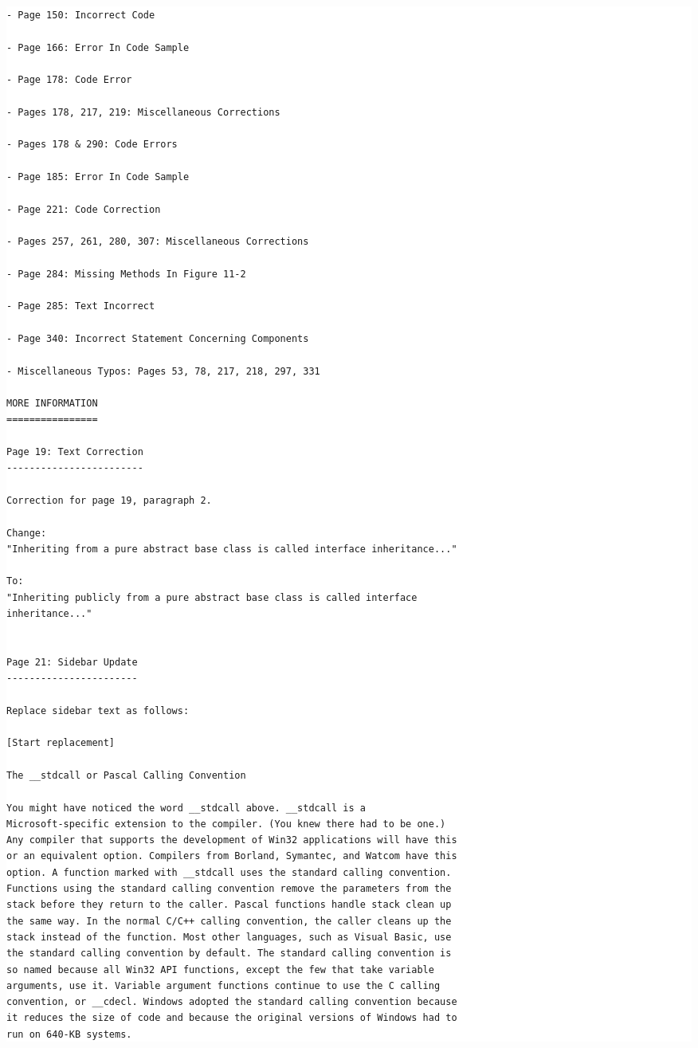 	- Page 150: Incorrect Code
	
	- Page 166: Error In Code Sample
	
	- Page 178: Code Error
	
	- Pages 178, 217, 219: Miscellaneous Corrections
	
	- Pages 178 & 290: Code Errors
	
	- Page 185: Error In Code Sample
	
	- Page 221: Code Correction
	
	- Pages 257, 261, 280, 307: Miscellaneous Corrections
	
	- Page 284: Missing Methods In Figure 11-2
	
	- Page 285: Text Incorrect
	
	- Page 340: Incorrect Statement Concerning Components
	
	- Miscellaneous Typos: Pages 53, 78, 217, 218, 297, 331
	
	MORE INFORMATION
	================
	
	Page 19: Text Correction
	------------------------
	
	Correction for page 19, paragraph 2.
	
	Change:
	"Inheriting from a pure abstract base class is called interface inheritance..."
	
	To:
	"Inheriting publicly from a pure abstract base class is called interface
	inheritance..."
	
	
	Page 21: Sidebar Update
	-----------------------
	
	Replace sidebar text as follows:
	
	[Start replacement]
	
	The __stdcall or Pascal Calling Convention
	
	You might have noticed the word __stdcall above. __stdcall is a
	Microsoft-specific extension to the compiler. (You knew there had to be one.)
	Any compiler that supports the development of Win32 applications will have this
	or an equivalent option. Compilers from Borland, Symantec, and Watcom have this
	option. A function marked with __stdcall uses the standard calling convention.
	Functions using the standard calling convention remove the parameters from the
	stack before they return to the caller. Pascal functions handle stack clean up
	the same way. In the normal C/C++ calling convention, the caller cleans up the
	stack instead of the function. Most other languages, such as Visual Basic, use
	the standard calling convention by default. The standard calling convention is
	so named because all Win32 API functions, except the few that take variable
	arguments, use it. Variable argument functions continue to use the C calling
	convention, or __cdecl. Windows adopted the standard calling convention because
	it reduces the size of code and because the original versions of Windows had to
	run on 640-KB systems.
	